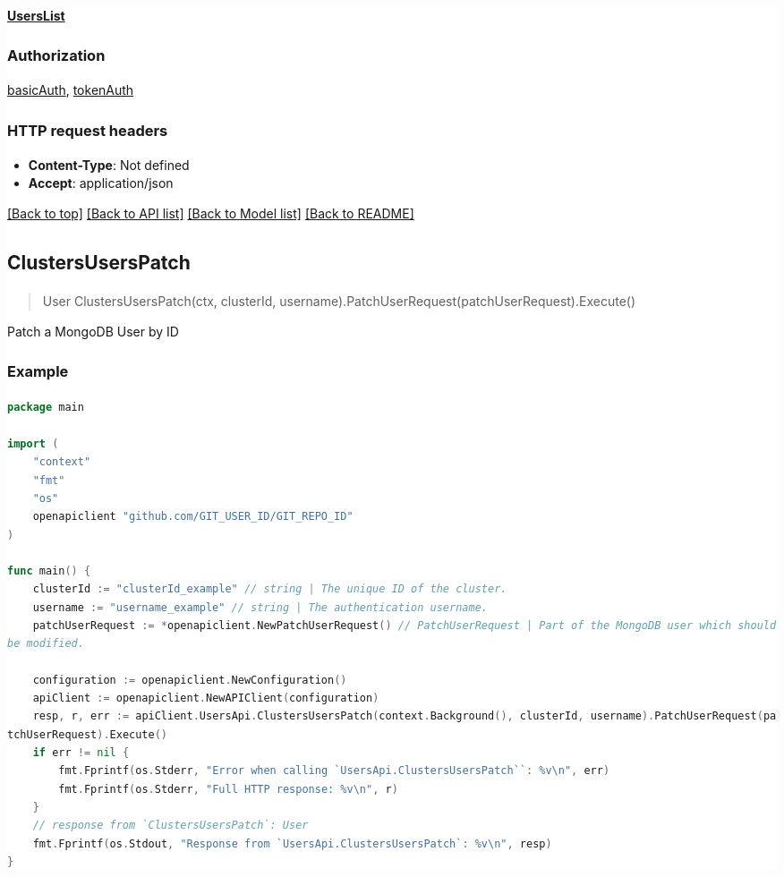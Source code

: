 [**UsersList**](UsersList.md)

### Authorization

[basicAuth](../README.md#basicAuth), [tokenAuth](../README.md#tokenAuth)

### HTTP request headers

- **Content-Type**: Not defined
- **Accept**: application/json

[[Back to top]](#) [[Back to API list]](../README.md#documentation-for-api-endpoints)
[[Back to Model list]](../README.md#documentation-for-models)
[[Back to README]](../README.md)


## ClustersUsersPatch

> User ClustersUsersPatch(ctx, clusterId, username).PatchUserRequest(patchUserRequest).Execute()

Patch a MongoDB User by ID



### Example

```go
package main

import (
    "context"
    "fmt"
    "os"
    openapiclient "github.com/GIT_USER_ID/GIT_REPO_ID"
)

func main() {
    clusterId := "clusterId_example" // string | The unique ID of the cluster.
    username := "username_example" // string | The authentication username.
    patchUserRequest := *openapiclient.NewPatchUserRequest() // PatchUserRequest | Part of the MongoDB user which should be modified.

    configuration := openapiclient.NewConfiguration()
    apiClient := openapiclient.NewAPIClient(configuration)
    resp, r, err := apiClient.UsersApi.ClustersUsersPatch(context.Background(), clusterId, username).PatchUserRequest(patchUserRequest).Execute()
    if err != nil {
        fmt.Fprintf(os.Stderr, "Error when calling `UsersApi.ClustersUsersPatch``: %v\n", err)
        fmt.Fprintf(os.Stderr, "Full HTTP response: %v\n", r)
    }
    // response from `ClustersUsersPatch`: User
    fmt.Fprintf(os.Stdout, "Response from `UsersApi.ClustersUsersPatch`: %v\n", resp)
}
```
